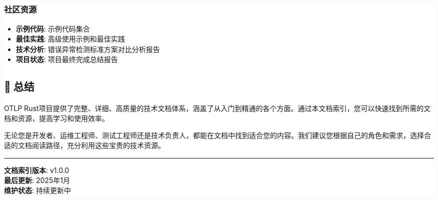 ### 社区资源

- **示例代码**: 示例代码集合
- **最佳实践**: 高级使用示例和最佳实践
- **技术分析**: 错误异常检测标准方案对比分析报告
- **项目状态**: 项目最终完成总结报告

## 🎉 总结

OTLP Rust项目提供了完整、详细、高质量的技术文档体系，涵盖了从入门到精通的各个方面。通过本文档索引，您可以快速找到所需的文档和资源，提高学习和使用效率。

无论您是开发者、运维工程师、测试工程师还是技术负责人，都能在文档中找到适合您的内容。我们建议您根据自己的角色和需求，选择合适的文档阅读路径，充分利用这些宝贵的技术资源。

---

**文档索引版本**: v1.0.0  
**最后更新**: 2025年1月  
**维护状态**: 持续更新中
